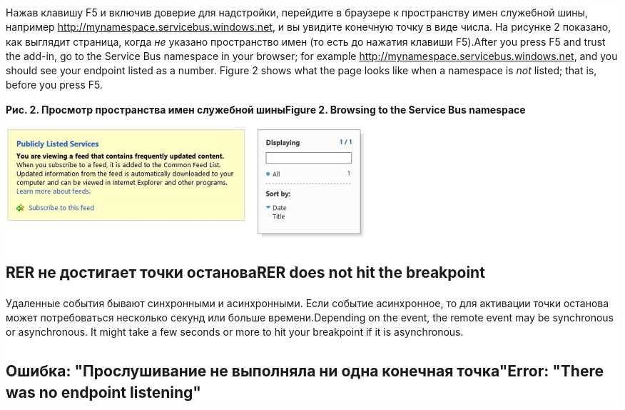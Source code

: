 <span data-ttu-id="8b5be-p111">Нажав клавишу F5 и включив доверие для надстройки, перейдите в браузере к пространству имен служебной шины, например http://mynamespace.servicebus.windows.net, и вы увидите конечную точку в виде числа. На рисунке 2 показано, как выглядит страница, когда  *не*  указано пространство имен (то есть до нажатия клавиши F5).</span><span class="sxs-lookup"><span data-stu-id="8b5be-p111">After you press F5 and trust the add-in, go to the Service Bus namespace in your browser; for example http://mynamespace.servicebus.windows.net, and you should see your endpoint listed as a number. Figure 2 shows what the page looks like when a namespace is  *not*  listed; that is, before you press F5.</span></span>
 

 

<span data-ttu-id="8b5be-173">**Рис. 2. Просмотр пространства имен служебной шины**</span><span class="sxs-lookup"><span data-stu-id="8b5be-173">**Figure 2. Browsing to the Service Bus namespace**</span></span>

 

 
![Просмотр пространства имен служебной шины](../images/SP15Con_Remote_Event_Receivers_FAQ_fig4.PNG)
 

 

 

## <a name="rer-does-not-hit-the-breakpoint"></a><span data-ttu-id="8b5be-175">RER не достигает точки останова</span><span class="sxs-lookup"><span data-stu-id="8b5be-175">RER does not hit the breakpoint</span></span>
<span data-ttu-id="8b5be-176"><a name="RER_DoesNotHitTheBreakPoint"> </a></span><span class="sxs-lookup"><span data-stu-id="8b5be-176"><a name="RER_DoesNotHitTheBreakPoint"> </a></span></span>

<span data-ttu-id="8b5be-p112">Удаленные события бывают синхронными и асинхронными. Если событие асинхронное, то для активации точки останова может потребоваться несколько секунд или больше времени.</span><span class="sxs-lookup"><span data-stu-id="8b5be-p112">Depending on the event, the remote event may be synchronous or asynchronous. It might take a few seconds or more to hit your breakpoint if it is asynchronous.</span></span>
 

 

## <a name="error-there-was-no-endpoint-listening"></a><span data-ttu-id="8b5be-179">Ошибка: "Прослушивание не выполняла ни одна конечная точка"</span><span class="sxs-lookup"><span data-stu-id="8b5be-179">Error: "There was no endpoint listening"</span></span>
<span data-ttu-id="8b5be-180"><a name="RER_DoesNotHitTheBreakPoint"> </a></span><span class="sxs-lookup"><span data-stu-id="8b5be-180"><a name="RER_DoesNotHitTheBreakPoint"> </a></span></span>
